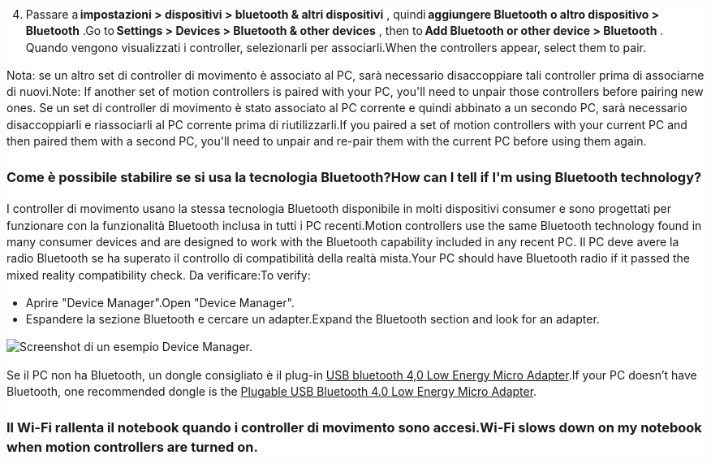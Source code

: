 4. <span data-ttu-id="8025c-301">Passare a **impostazioni > dispositivi > bluetooth & altri dispositivi** , quindi **aggiungere Bluetooth o altro dispositivo > Bluetooth** .</span><span class="sxs-lookup"><span data-stu-id="8025c-301">Go to **Settings > Devices > Bluetooth & other devices** , then to **Add Bluetooth or other device > Bluetooth** .</span></span> <span data-ttu-id="8025c-302">Quando vengono visualizzati i controller, selezionarli per associarli.</span><span class="sxs-lookup"><span data-stu-id="8025c-302">When the controllers appear, select them to pair.</span></span>

<span data-ttu-id="8025c-303">Nota: se un altro set di controller di movimento è associato al PC, sarà necessario disaccoppiare tali controller prima di associarne di nuovi.</span><span class="sxs-lookup"><span data-stu-id="8025c-303">Note: If another set of motion controllers is paired with your PC, you'll need to unpair those controllers before pairing new ones.</span></span> <span data-ttu-id="8025c-304">Se un set di controller di movimento è stato associato al PC corrente e quindi abbinato a un secondo PC, sarà necessario disaccoppiarli e riassociarli al PC corrente prima di riutilizzarli.</span><span class="sxs-lookup"><span data-stu-id="8025c-304">If you paired a set of motion controllers with your current PC and then paired them with a second PC, you'll need to unpair and re-pair them with the current PC before using them again.</span></span>

### <a name="how-can-i-tell-if-im-using-bluetooth-technology"></a><span data-ttu-id="8025c-305">Come è possibile stabilire se si usa la tecnologia Bluetooth?</span><span class="sxs-lookup"><span data-stu-id="8025c-305">How can I tell if I'm using Bluetooth technology?</span></span>

<span data-ttu-id="8025c-306">I controller di movimento usano la stessa tecnologia Bluetooth disponibile in molti dispositivi consumer e sono progettati per funzionare con la funzionalità Bluetooth inclusa in tutti i PC recenti.</span><span class="sxs-lookup"><span data-stu-id="8025c-306">Motion controllers use the same Bluetooth technology found in many consumer devices and are designed to work with the Bluetooth capability included in any recent PC.</span></span> <span data-ttu-id="8025c-307">Il PC deve avere la radio Bluetooth se ha superato il controllo di compatibilità della realtà mista.</span><span class="sxs-lookup"><span data-stu-id="8025c-307">Your PC should have Bluetooth radio if it passed the mixed reality compatibility check.</span></span> <span data-ttu-id="8025c-308">Da verificare:</span><span class="sxs-lookup"><span data-stu-id="8025c-308">To verify:</span></span> 
* <span data-ttu-id="8025c-309">Aprire "Device Manager".</span><span class="sxs-lookup"><span data-stu-id="8025c-309">Open "Device Manager".</span></span> 
* <span data-ttu-id="8025c-310">Espandere la sezione Bluetooth e cercare un adapter.</span><span class="sxs-lookup"><span data-stu-id="8025c-310">Expand the Bluetooth section and look for an adapter.</span></span> 

![Screenshot di un esempio Device Manager.](images/devicemanagerbtadapterpic.png) 

<span data-ttu-id="8025c-313">Se il PC non ha Bluetooth, un dongle consigliato è il plug-in [USB bluetooth 4,0 Low Energy Micro Adapter](https://www.amazon.com/Plugable-Bluetooth-Adapter-Raspberry-Compatible/dp/B009ZIILLI/ref=sr-1-1?ie=UTF8&qid=1490148230&sr=8-1&keywords=plugable+broadcom).</span><span class="sxs-lookup"><span data-stu-id="8025c-313">If your PC doesn’t have Bluetooth, one recommended dongle is the [Plugable USB Bluetooth 4.0 Low Energy Micro Adapter](https://www.amazon.com/Plugable-Bluetooth-Adapter-Raspberry-Compatible/dp/B009ZIILLI/ref=sr-1-1?ie=UTF8&qid=1490148230&sr=8-1&keywords=plugable+broadcom).</span></span>

### <a name="wi-fi-slows-down-on-my-notebook-when-motion-controllers-are-turned-on"></a><span data-ttu-id="8025c-314">Il Wi-Fi rallenta il notebook quando i controller di movimento sono accesi.</span><span class="sxs-lookup"><span data-stu-id="8025c-314">Wi-Fi slows down on my notebook when motion controllers are turned on.</span></span>
